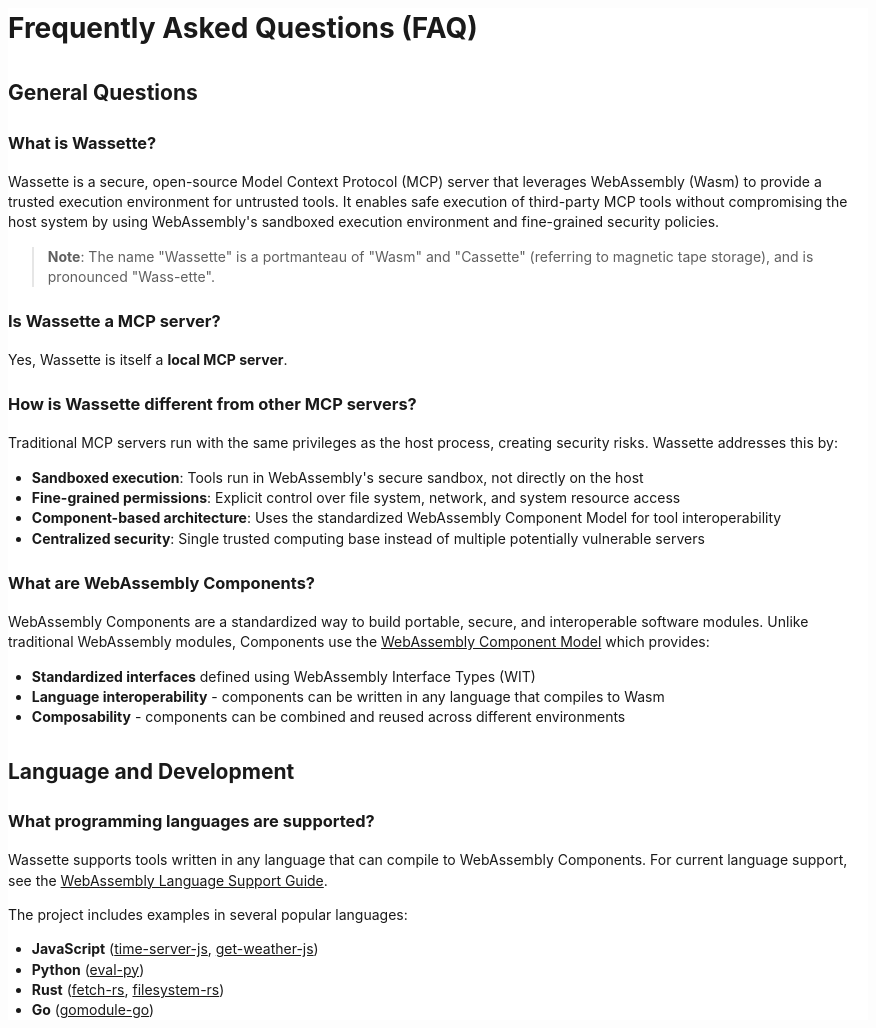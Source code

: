 # Frequently Asked Questions (FAQ)

## General Questions

### What is Wassette?

Wassette is a secure, open-source Model Context Protocol (MCP) server that leverages WebAssembly (Wasm) to provide a trusted execution environment for untrusted tools. It enables safe execution of third-party MCP tools without compromising the host system by using WebAssembly's sandboxed execution environment and fine-grained security policies.

> **Note**: The name "Wassette" is a portmanteau of "Wasm" and "Cassette" (referring to magnetic tape storage), and is pronounced "Wass-ette".

### Is Wassette a MCP server?

Yes, Wassette is itself a **local MCP server**. 

### How is Wassette different from other MCP servers?

Traditional MCP servers run with the same privileges as the host process, creating security risks. Wassette addresses this by:

- **Sandboxed execution**: Tools run in WebAssembly's secure sandbox, not directly on the host
- **Fine-grained permissions**: Explicit control over file system, network, and system resource access
- **Component-based architecture**: Uses the standardized WebAssembly Component Model for tool interoperability
- **Centralized security**: Single trusted computing base instead of multiple potentially vulnerable servers

### What are WebAssembly Components?

WebAssembly Components are a standardized way to build portable, secure, and interoperable software modules. Unlike traditional WebAssembly modules, Components use the [WebAssembly Component Model](https://github.com/WebAssembly/component-model) which provides:

- **Standardized interfaces** defined using WebAssembly Interface Types (WIT)
- **Language interoperability** - components can be written in any language that compiles to Wasm
- **Composability** - components can be combined and reused across different environments

## Language and Development

### What programming languages are supported?

Wassette supports tools written in any language that can compile to WebAssembly Components. For current language support, see the [WebAssembly Language Support Guide](https://developer.fermyon.com/wasm-languages/webassembly-language-support).

The project includes examples in several popular languages:
- **JavaScript** ([time-server-js](../examples/time-server-js/), [get-weather-js](../examples/get-weather-js/))
- **Python** ([eval-py](../examples/eval-py/))
- **Rust** ([fetch-rs](../examples/fetch-rs/), [filesystem-rs](../examples/filesystem-rs/))
- **Go** ([gomodule-go](../examples/gomodule-go/))
